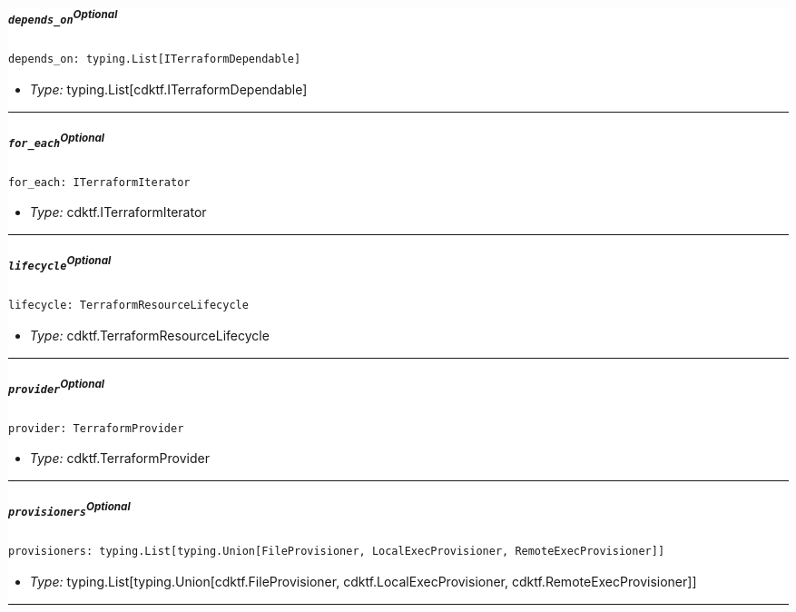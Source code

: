 
##### `depends_on`<sup>Optional</sup> <a name="depends_on" id="@cdktf/provider-consul.node.NodeConfig.property.dependsOn"></a>

```python
depends_on: typing.List[ITerraformDependable]
```

- *Type:* typing.List[cdktf.ITerraformDependable]

---

##### `for_each`<sup>Optional</sup> <a name="for_each" id="@cdktf/provider-consul.node.NodeConfig.property.forEach"></a>

```python
for_each: ITerraformIterator
```

- *Type:* cdktf.ITerraformIterator

---

##### `lifecycle`<sup>Optional</sup> <a name="lifecycle" id="@cdktf/provider-consul.node.NodeConfig.property.lifecycle"></a>

```python
lifecycle: TerraformResourceLifecycle
```

- *Type:* cdktf.TerraformResourceLifecycle

---

##### `provider`<sup>Optional</sup> <a name="provider" id="@cdktf/provider-consul.node.NodeConfig.property.provider"></a>

```python
provider: TerraformProvider
```

- *Type:* cdktf.TerraformProvider

---

##### `provisioners`<sup>Optional</sup> <a name="provisioners" id="@cdktf/provider-consul.node.NodeConfig.property.provisioners"></a>

```python
provisioners: typing.List[typing.Union[FileProvisioner, LocalExecProvisioner, RemoteExecProvisioner]]
```

- *Type:* typing.List[typing.Union[cdktf.FileProvisioner, cdktf.LocalExecProvisioner, cdktf.RemoteExecProvisioner]]

---